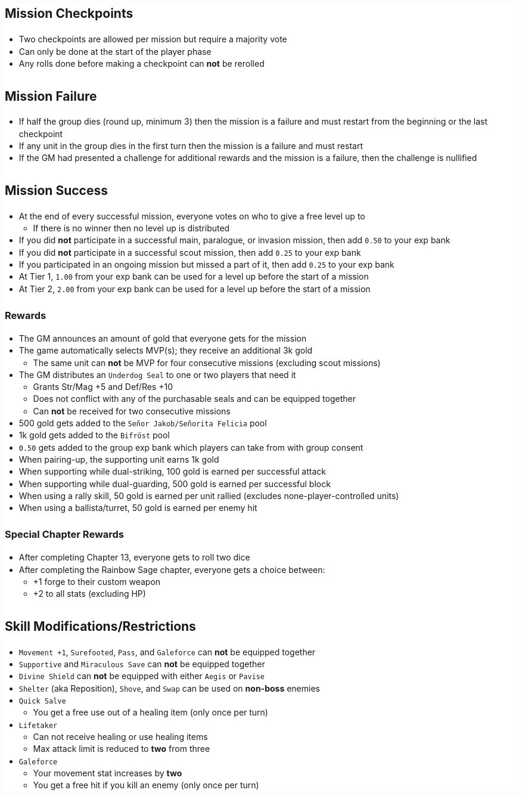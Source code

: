 ## Mission Checkpoints
- Two checkpoints are allowed per mission but require a majority vote
- Can only be done at the start of the player phase
- Any rolls done before making a checkpoint can **not** be rerolled

## Mission Failure
- If half the group dies (round up, minimum 3) then the mission is a failure and must restart from the beginning or the last checkpoint
- If any unit in the group dies in the first turn then the mission is a failure and must restart
- If the GM had presented a challenge for additional rewards and the mission is a failure, then the challenge is nullified

## Mission Success
- At the end of every successful mission, everyone votes on who to give a free level up to
	- If there is no winner then no level up is distributed
- If you did **not** participate in a successful main, paralogue, or invasion mission, then add `0.50` to your exp bank
- If you did **not** participate in a successful scout mission, then add `0.25` to your exp bank
- If you participated in an ongoing mission but missed a part of it, then add `0.25` to your exp bank
- At Tier 1, `1.00` from your exp bank can be used for a level up before the start of a mission
- At Tier 2, `2.00` from your exp bank can be used for a level up before the start of a mission

### Rewards
- The GM announces an amount of gold that everyone gets for the mission
- The game automatically selects MVP(s); they receive an additional 3k gold
	- The same unit can **not** be MVP for four consecutive missions (excluding scout missions)
- The GM distributes an `Underdog Seal` to one or two players that need it
	- Grants Str/Mag +5 and Def/Res +10
	- Does not conflict with any of the purchasable seals and can be equipped together
	- Can **not** be received for two consecutive missions
- 500 gold gets added to the `Señor Jakob/Señorita Felicia` pool
- 1k gold gets added to the `Bifröst` pool
- `0.50` gets added to the group exp bank which players can take from with group consent
- When pairing-up, the supporting unit earns 1k gold
- When supporting while dual-striking, 100 gold is earned per successful attack
- When supporting while dual-guarding, 500 gold is earned per successful block
- When using a rally skill, 50 gold is earned per unit rallied (excludes none-player-controlled units)
- When using a ballista/turret, 50 gold is earned per enemy hit

### Special Chapter Rewards
- After completing Chapter 13, everyone gets to roll two dice
- After completing the Rainbow Sage chapter, everyone gets a choice between:
	- +1 forge to their custom weapon
	- +2 to all stats (excluding HP)

## Skill Modifications/Restrictions
- `Movement +1`, `Surefooted`, `Pass`, and `Galeforce` can **not** be equipped together
- `Supportive` and `Miraculous Save` can **not** be equipped together
- `Divine Shield` can **not** be equipped with either `Aegis` or `Pavise`
- `Shelter` (aka Reposition), `Shove`, and `Swap` can be used on **non-boss** enemies
- `Quick Salve`
	- You get a free use out of a healing item (only once per turn)
- `Lifetaker`
	- Can not receive healing or use healing items
	- Max attack limit is reduced to **two** from three
- `Galeforce`
	- Your movement stat increases by **two**
	- You get a free hit if you kill an enemy (only once per turn)